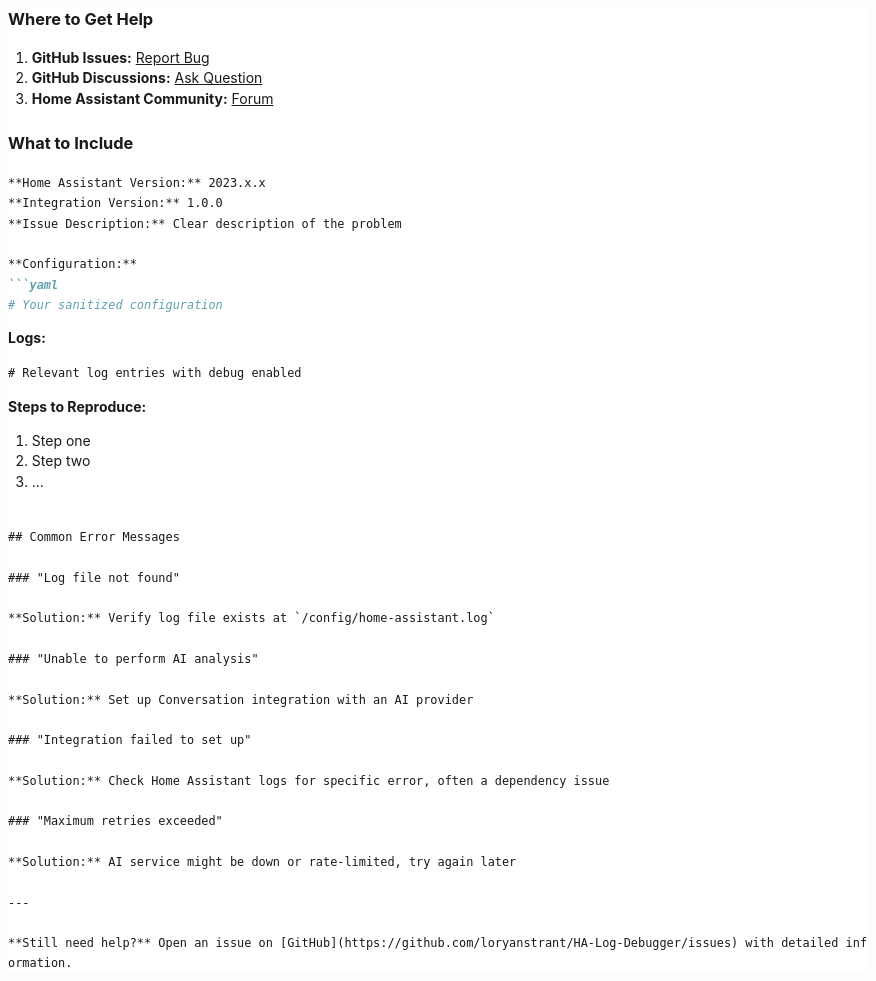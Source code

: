 ### Where to Get Help

1. **GitHub Issues:** [Report Bug](https://github.com/loryanstrant/HA-Log-Debugger/issues)
2. **GitHub Discussions:** [Ask Question](https://github.com/loryanstrant/HA-Log-Debugger/discussions)
3. **Home Assistant Community:** [Forum](https://community.home-assistant.io/)

### What to Include

```markdown
**Home Assistant Version:** 2023.x.x
**Integration Version:** 1.0.0
**Issue Description:** Clear description of the problem

**Configuration:**
```yaml
# Your sanitized configuration
```

**Logs:**
```
# Relevant log entries with debug enabled
```

**Steps to Reproduce:**
1. Step one
2. Step two
3. ...
```

## Common Error Messages

### "Log file not found"

**Solution:** Verify log file exists at `/config/home-assistant.log`

### "Unable to perform AI analysis"

**Solution:** Set up Conversation integration with an AI provider

### "Integration failed to set up"

**Solution:** Check Home Assistant logs for specific error, often a dependency issue

### "Maximum retries exceeded"

**Solution:** AI service might be down or rate-limited, try again later

---

**Still need help?** Open an issue on [GitHub](https://github.com/loryanstrant/HA-Log-Debugger/issues) with detailed information.
